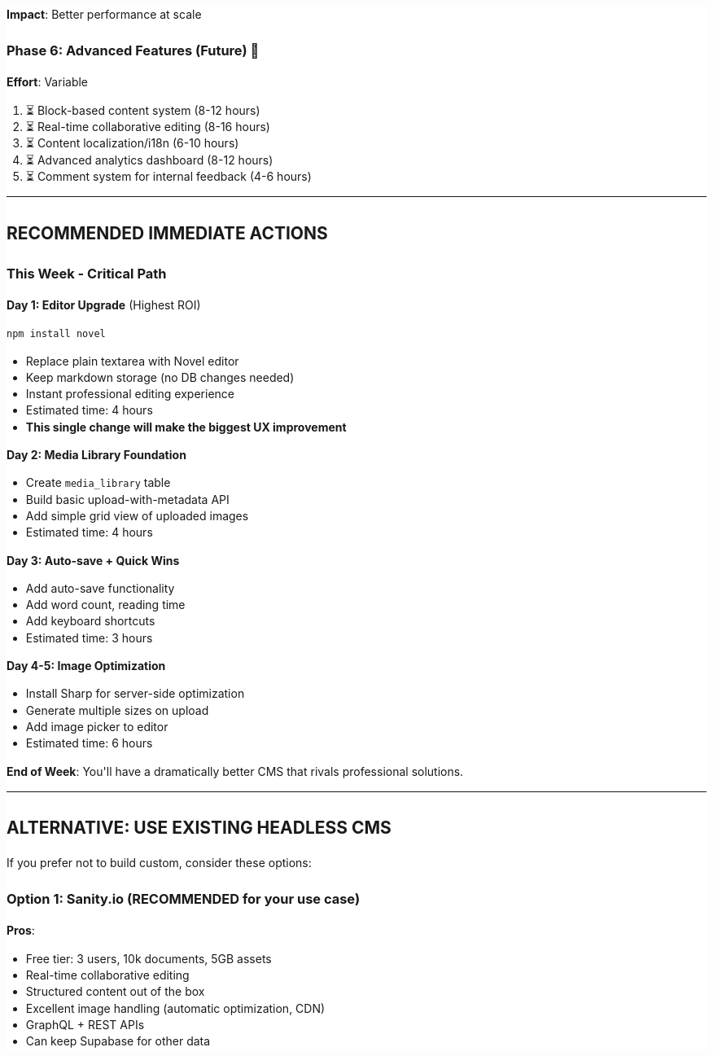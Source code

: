**Impact**: Better performance at scale

### Phase 6: Advanced Features (Future) 🚀
**Effort**: Variable

1. ⏳ Block-based content system (8-12 hours)
2. ⏳ Real-time collaborative editing (8-16 hours)
3. ⏳ Content localization/i18n (6-10 hours)
4. ⏳ Advanced analytics dashboard (8-12 hours)
5. ⏳ Comment system for internal feedback (4-6 hours)

---

## RECOMMENDED IMMEDIATE ACTIONS

### This Week - Critical Path

**Day 1: Editor Upgrade** (Highest ROI)
```bash
npm install novel
```
- Replace plain textarea with Novel editor
- Keep markdown storage (no DB changes needed)
- Instant professional editing experience
- Estimated time: 4 hours
- **This single change will make the biggest UX improvement**

**Day 2: Media Library Foundation**
- Create `media_library` table
- Build basic upload-with-metadata API
- Add simple grid view of uploaded images
- Estimated time: 4 hours

**Day 3: Auto-save + Quick Wins**
- Add auto-save functionality
- Add word count, reading time
- Add keyboard shortcuts
- Estimated time: 3 hours

**Day 4-5: Image Optimization**
- Install Sharp for server-side optimization
- Generate multiple sizes on upload
- Add image picker to editor
- Estimated time: 6 hours

**End of Week**: You'll have a dramatically better CMS that rivals professional solutions.

---

## ALTERNATIVE: USE EXISTING HEADLESS CMS

If you prefer not to build custom, consider these options:

### Option 1: Sanity.io (RECOMMENDED for your use case)
**Pros**:
- Free tier: 3 users, 10k documents, 5GB assets
- Real-time collaborative editing
- Structured content out of the box
- Excellent image handling (automatic optimization, CDN)
- GraphQL + REST APIs
- Can keep Supabase for other data
